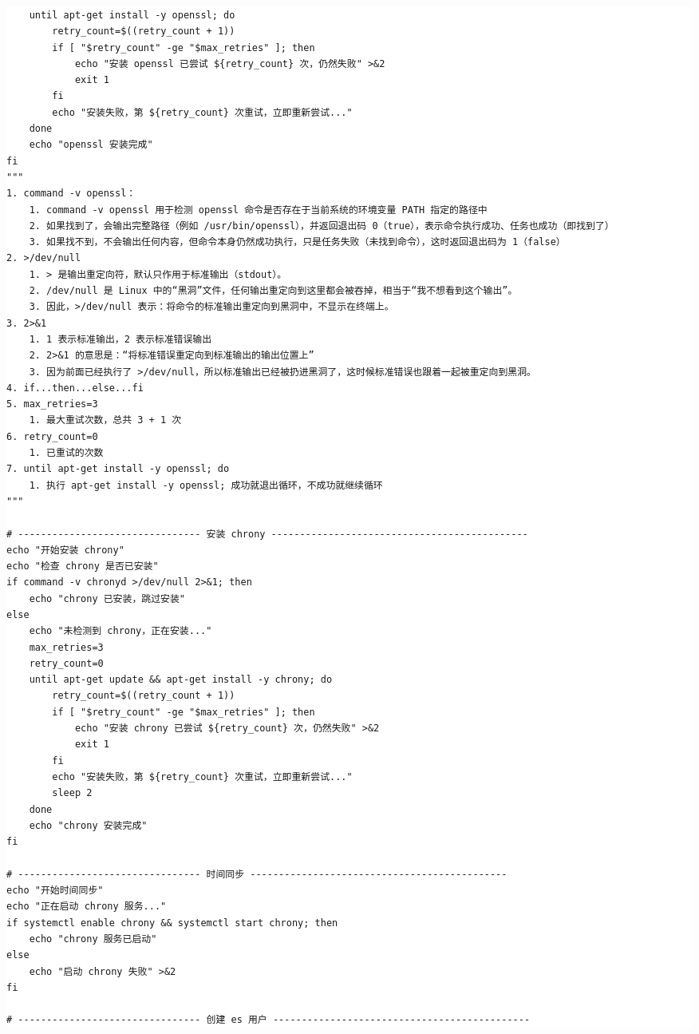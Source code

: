 ```
    until apt-get install -y openssl; do
        retry_count=$((retry_count + 1))
        if [ "$retry_count" -ge "$max_retries" ]; then
            echo "安装 openssl 已尝试 ${retry_count} 次，仍然失败" >&2
            exit 1
        fi
        echo "安装失败，第 ${retry_count} 次重试，立即重新尝试..."
    done
    echo "openssl 安装完成"
fi
"""
1. command -v openssl：
	1. command -v openssl 用于检测 openssl 命令是否存在于当前系统的环境变量 PATH 指定的路径中
	2. 如果找到了，会输出完整路径（例如 /usr/bin/openssl），并返回退出码 0（true），表示命令执行成功、任务也成功（即找到了）
	3. 如果找不到，不会输出任何内容，但命令本身仍然成功执行，只是任务失败（未找到命令），这时返回退出码为 1（false）
2. >/dev/null
	1. > 是输出重定向符，默认只作用于标准输出（stdout）。
	2. /dev/null 是 Linux 中的“黑洞”文件，任何输出重定向到这里都会被吞掉，相当于“我不想看到这个输出”。
	3. 因此，>/dev/null 表示：将命令的标准输出重定向到黑洞中，不显示在终端上。
3. 2>&1
	1. 1 表示标准输出，2 表示标准错误输出
	2. 2>&1 的意思是：“将标准错误重定向到标准输出的输出位置上”
	3. 因为前面已经执行了 >/dev/null，所以标准输出已经被扔进黑洞了，这时候标准错误也跟着一起被重定向到黑洞。
4. if...then...else...fi
5. max_retries=3
	1. 最大重试次数，总共 3 + 1 次
6. retry_count=0
	1. 已重试的次数
7. until apt-get install -y openssl; do
	1. 执行 apt-get install -y openssl; 成功就退出循环，不成功就继续循环
"""

# -------------------------------- 安装 chrony ---------------------------------------------
echo "开始安装 chrony"
echo "检查 chrony 是否已安装"
if command -v chronyd >/dev/null 2>&1; then
    echo "chrony 已安装，跳过安装"
else
    echo "未检测到 chrony，正在安装..."
    max_retries=3
    retry_count=0
    until apt-get update && apt-get install -y chrony; do
        retry_count=$((retry_count + 1))
        if [ "$retry_count" -ge "$max_retries" ]; then
            echo "安装 chrony 已尝试 ${retry_count} 次，仍然失败" >&2
            exit 1
        fi
        echo "安装失败，第 ${retry_count} 次重试，立即重新尝试..."
        sleep 2
    done
    echo "chrony 安装完成"
fi

# -------------------------------- 时间同步 ---------------------------------------------
echo "开始时间同步"
echo "正在启动 chrony 服务..."
if systemctl enable chrony && systemctl start chrony; then
    echo "chrony 服务已启动"
else
    echo "启动 chrony 失败" >&2
fi

# -------------------------------- 创建 es 用户 ---------------------------------------------
```